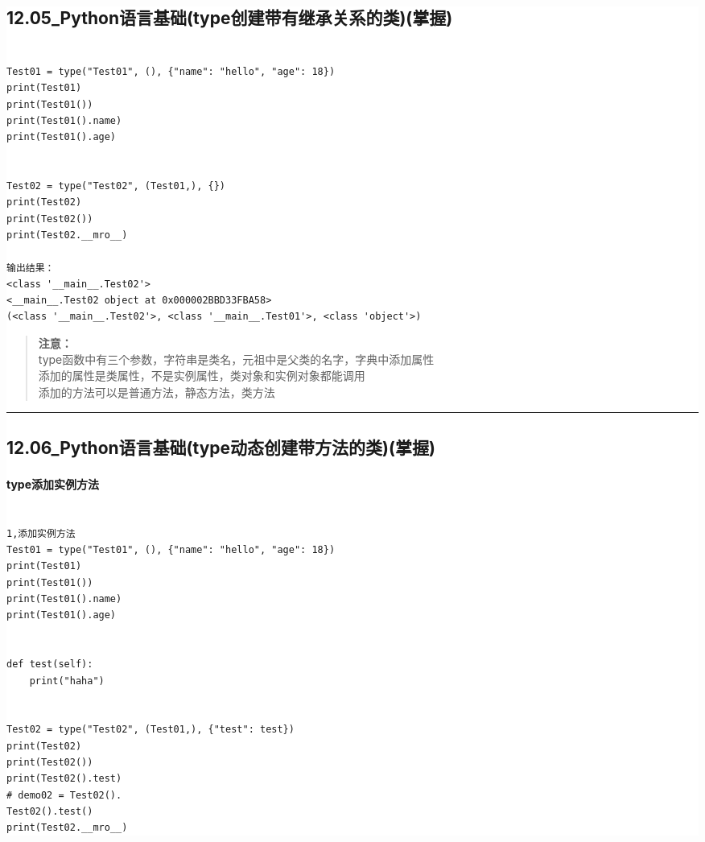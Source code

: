 



## 12.05_Python语言基础(type创建带有继承关系的类)(掌握)
#
	Test01 = type("Test01", (), {"name": "hello", "age": 18})
	print(Test01)
	print(Test01())
	print(Test01().name)
	print(Test01().age)
	

	Test02 = type("Test02", (Test01,), {})
	print(Test02)
	print(Test02())
	print(Test02.__mro__)

	输出结果：
	<class '__main__.Test02'>
	<__main__.Test02 object at 0x000002BBD33FBA58>
	(<class '__main__.Test02'>, <class '__main__.Test01'>, <class 'object'>)

>**注意：**<br/>
    type函数中有三个参数，字符串是类名，元祖中是父类的名字，字典中添加属性<br/>
    添加的属性是类属性，不是实例属性，类对象和实例对象都能调用<br/>
	添加的方法可以是普通方法，静态方法，类方法<br/>
***




## 12.06_Python语言基础(type动态创建带方法的类)(掌握)

#### type添加实例方法

#
	1,添加实例方法
	Test01 = type("Test01", (), {"name": "hello", "age": 18})
	print(Test01)
	print(Test01())
	print(Test01().name)
	print(Test01().age)
	
	
	def test(self):
	    print("haha")
	
	
	Test02 = type("Test02", (Test01,), {"test": test})
	print(Test02)
	print(Test02())
	print(Test02().test)
	# demo02 = Test02().
	Test02().test()
	print(Test02.__mro__)
